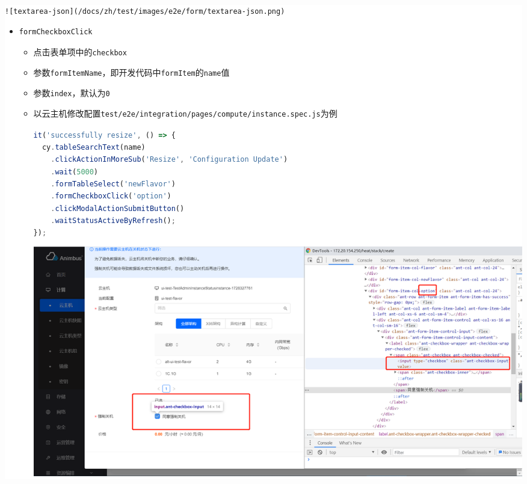     ![textarea-json](/docs/zh/test/images/e2e/form/textarea-json.png)

- `formCheckboxClick`
  - 点击表单项中的`checkbox`
  - 参数`formItemName`，即开发代码中`formItem`的`name`值
  - 参数`index`，默认为`0`
  - 以云主机修改配置`test/e2e/integration/pages/compute/instance.spec.js`为例

    ```javascript
    it('successfully resize', () => {
      cy.tableSearchText(name)
        .clickActionInMoreSub('Resize', 'Configuration Update')
        .wait(5000)
        .formTableSelect('newFlavor')
        .formCheckboxClick('option')
        .clickModalActionSubmitButton()
        .waitStatusActiveByRefresh();
    });
    ```

    ![checkbox](/docs/zh/test/images/e2e/form/checkbox.png)
